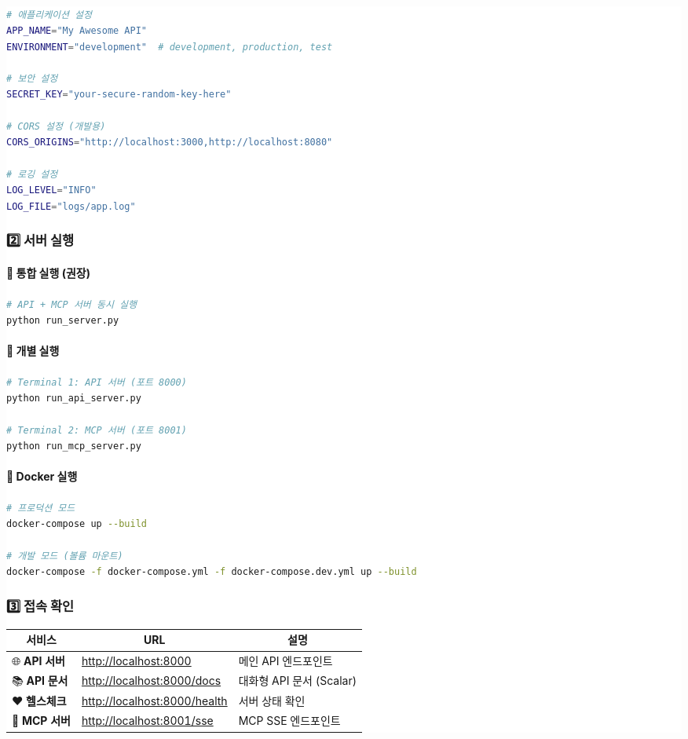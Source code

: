 ```bash
# 애플리케이션 설정
APP_NAME="My Awesome API"
ENVIRONMENT="development"  # development, production, test

# 보안 설정
SECRET_KEY="your-secure-random-key-here"

# CORS 설정 (개발용)
CORS_ORIGINS="http://localhost:3000,http://localhost:8080"

# 로깅 설정
LOG_LEVEL="INFO"
LOG_FILE="logs/app.log"
```

### 2️⃣ **서버 실행**

#### 🎯 **통합 실행 (권장)**

```bash
# API + MCP 서버 동시 실행
python run_server.py
```

#### 🔄 **개별 실행**

```bash
# Terminal 1: API 서버 (포트 8000)
python run_api_server.py

# Terminal 2: MCP 서버 (포트 8001)
python run_mcp_server.py
```

#### 🐳 **Docker 실행**

```bash
# 프로덕션 모드
docker-compose up --build

# 개발 모드 (볼륨 마운트)
docker-compose -f docker-compose.yml -f docker-compose.dev.yml up --build
```

### 3️⃣ **접속 확인**

| 서비스 | URL | 설명 |
|--------|-----|------|
| 🌐 **API 서버** | <http://localhost:8000> | 메인 API 엔드포인트 |
| 📚 **API 문서** | <http://localhost:8000/docs> | 대화형 API 문서 (Scalar) |
| ❤️ **헬스체크** | <http://localhost:8000/health> | 서버 상태 확인 |
| 🤖 **MCP 서버** | <http://localhost:8001/sse> | MCP SSE 엔드포인트 |
